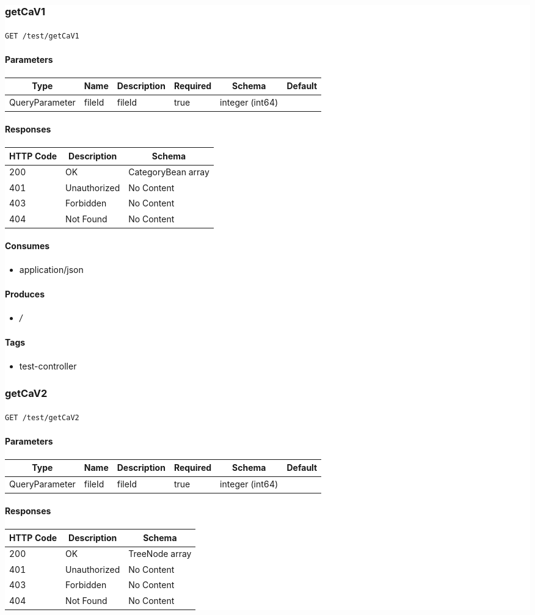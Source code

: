 ### getCaV1
```
GET /test/getCaV1
```

#### Parameters
|Type|Name|Description|Required|Schema|Default|
|----|----|----|----|----|----|
|QueryParameter|fileId|fileId|true|integer (int64)||


#### Responses
|HTTP Code|Description|Schema|
|----|----|----|
|200|OK|CategoryBean array|
|401|Unauthorized|No Content|
|403|Forbidden|No Content|
|404|Not Found|No Content|


#### Consumes

* application/json

#### Produces

* */*

#### Tags

* test-controller

### getCaV2
```
GET /test/getCaV2
```

#### Parameters
|Type|Name|Description|Required|Schema|Default|
|----|----|----|----|----|----|
|QueryParameter|fileId|fileId|true|integer (int64)||


#### Responses
|HTTP Code|Description|Schema|
|----|----|----|
|200|OK|TreeNode array|
|401|Unauthorized|No Content|
|403|Forbidden|No Content|
|404|Not Found|No Content|
